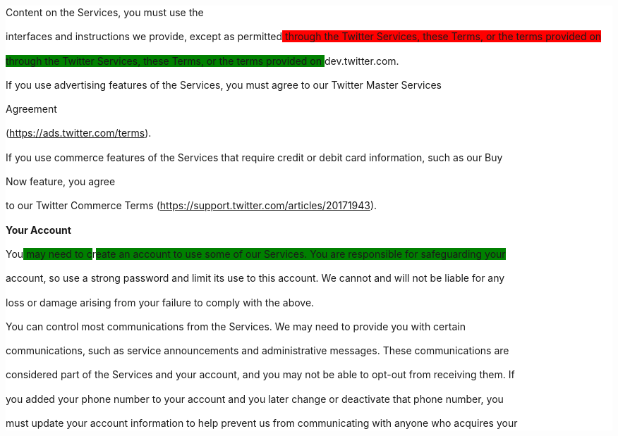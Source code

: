 
</span>Content on the Services, you must use the<span style="background-color: green;"> </span><span style="background-color: red;">


</span>interfaces and instructions we provide, except as permitted<span style="background-color: red;"> through the Twitter Services, these Terms, or the terms provided on</span>


<span style="background-color: green;">through the Twitter Services, these Terms, or the terms provided on </span>dev.twitter.com.


If you use advertising features of the Services, you must agree to our Twitter Master Services<span style="background-color: red;"> </span><span style="background-color: green;">


</span>Agreement<span style="background-color: green;"> </span><span style="background-color: red;">


</span>(https://ads.twitter.com/terms).


If you use commerce features of the Services that require credit or debit card information, such as our Buy<span style="background-color: red;"> </span><span style="background-color: green;">


</span>Now feature, you agree<span style="background-color: green;"> </span><span style="background-color: red;">


</span>to our Twitter Commerce Terms (https://support.twitter.com/articles/20171943).


<span style="background-color: green;">**</span>Your Account<span style="background-color: green;">**</span>


You<span style="background-color: green;"> may need to c</span>r<span style="background-color: green;">eate an account to use some of our Services. You are responsible for safeguarding your


account, so use a strong password and limit its use to this account. We cannot and will not be liable for any



loss or damage arising from your failure to comply with the above.


You can control most communications from the Services. We may need to provide you with certain


communications, such as service announcements and administrative messages. These communications are


considered part of the Services and your account, and you may not be able to opt-out from receiving them. If


you added your phone number to your account and you later change or deactivate that phone number, you


must update your account information to help prevent us from communicating with anyone who acquires your
